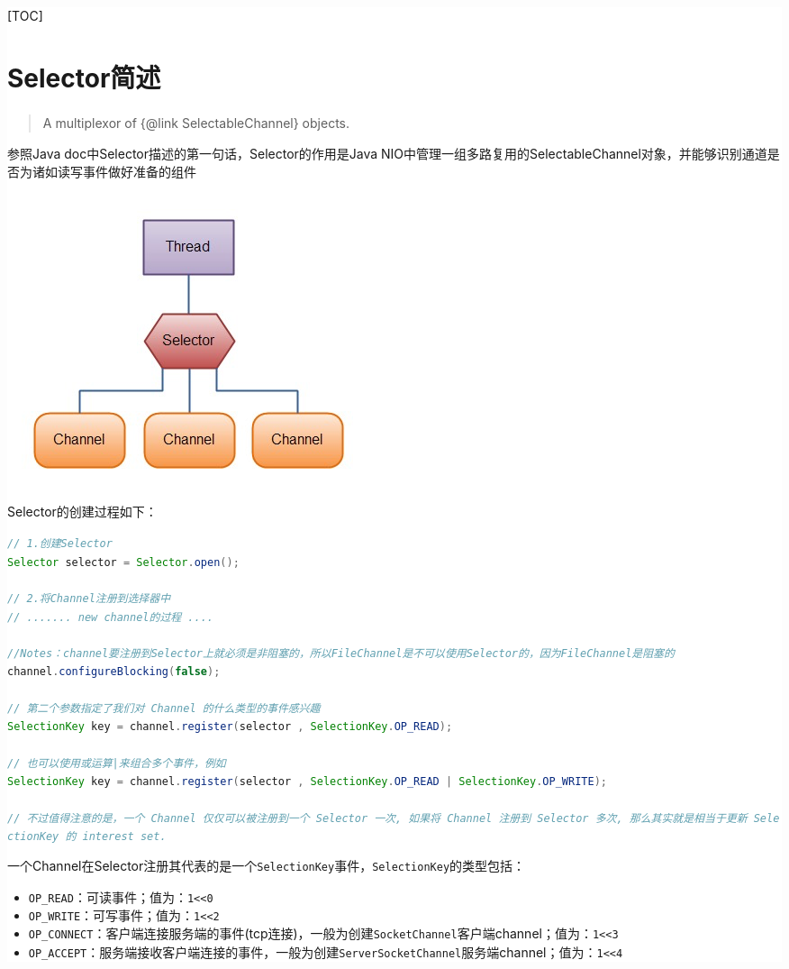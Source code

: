 [TOC]

# Selector简述
> A multiplexor of {@link SelectableChannel} objects.

参照Java doc中Selector描述的第一句话，Selector的作用是Java NIO中管理一组多路复用的SelectableChannel对象，并能够识别通道是否为诸如读写事件做好准备的组件

![image-20200927185147795](resources/Selector详解/image-20200927185147795.png)

Selector的创建过程如下：

```java
// 1.创建Selector
Selector selector = Selector.open();

// 2.将Channel注册到选择器中
// ....... new channel的过程 ....

//Notes：channel要注册到Selector上就必须是非阻塞的，所以FileChannel是不可以使用Selector的，因为FileChannel是阻塞的
channel.configureBlocking(false);

// 第二个参数指定了我们对 Channel 的什么类型的事件感兴趣
SelectionKey key = channel.register(selector , SelectionKey.OP_READ);

// 也可以使用或运算|来组合多个事件，例如
SelectionKey key = channel.register(selector , SelectionKey.OP_READ | SelectionKey.OP_WRITE);

// 不过值得注意的是，一个 Channel 仅仅可以被注册到一个 Selector 一次, 如果将 Channel 注册到 Selector 多次, 那么其实就是相当于更新 SelectionKey 的 interest set.
```

一个Channel在Selector注册其代表的是一个`SelectionKey`事件，`SelectionKey`的类型包括：

- `OP_READ`：可读事件；值为：`1<<0`
- `OP_WRITE`：可写事件；值为：`1<<2`
- `OP_CONNECT`：客户端连接服务端的事件(tcp连接)，一般为创建`SocketChannel`客户端channel；值为：`1<<3`
- `OP_ACCEPT`：服务端接收客户端连接的事件，一般为创建`ServerSocketChannel`服务端channel；值为：`1<<4`
